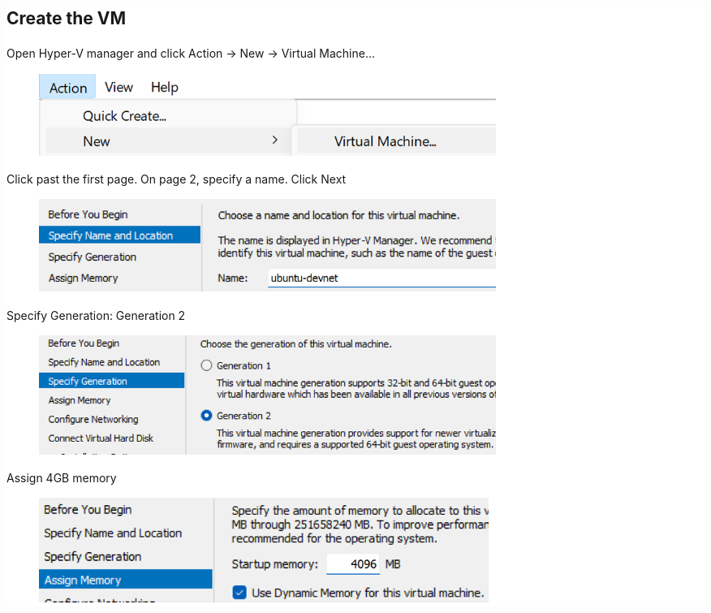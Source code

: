 ## Create the VM

Open Hyper-V manager and click Action -> New -> Virtual Machine...

<figure><img src="../../.gitbook/assets/image (9).png" alt="" width="563"><figcaption></figcaption></figure>

Click past the first page. On page 2, specify a name. Click Next

<figure><img src="../../.gitbook/assets/image (10).png" alt="" width="563"><figcaption></figcaption></figure>

Specify Generation: Generation 2

<figure><img src="../../.gitbook/assets/image (11).png" alt="" width="563"><figcaption></figcaption></figure>

Assign 4GB memory

<figure><img src="../../.gitbook/assets/image (12).png" alt="" width="554"><figcaption></figcaption></figure>
